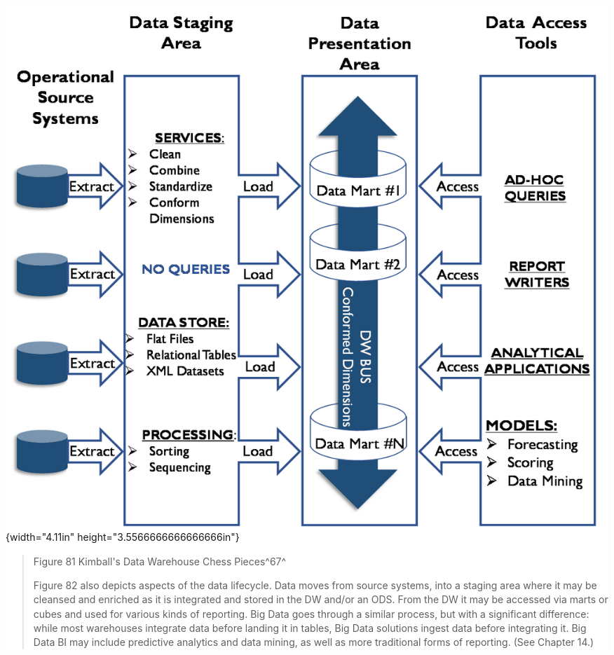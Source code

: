![](./media/media/image156.png){width="4.11in"
height="3.5566666666666666in"}

> Figure 81 Kimball\'s Data Warehouse Chess Pieces^67^
>
> Figure 82 also depicts aspects of the data lifecycle. Data moves from
> source systems, into a staging area where it may be cleansed and
> enriched as it is integrated and stored in the DW and/or an ODS. From
> the DW it may be accessed via marts or cubes and used for various
> kinds of reporting. Big Data goes through a similar process, but with
> a significant difference: while most warehouses integrate data before
> landing it in tables, Big Data solutions ingest data before
> integrating it. Big Data BI may include predictive analytics and data
> mining, as well as more traditional forms of reporting. (See Chapter
> 14.)
